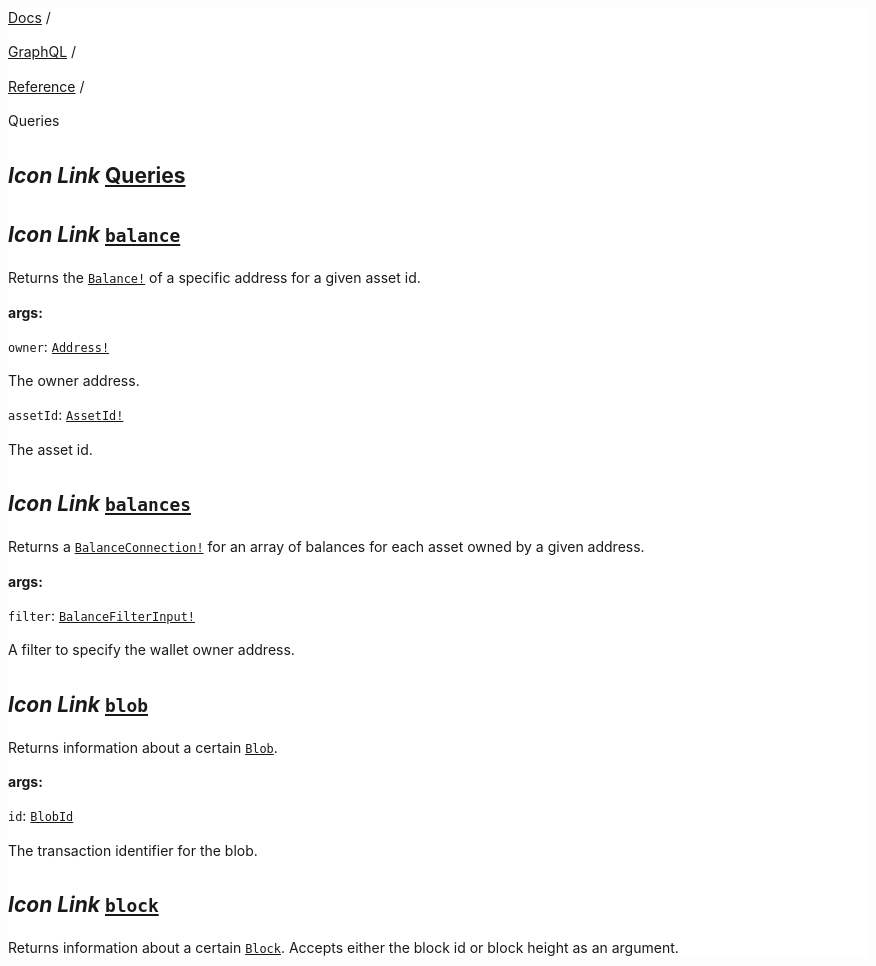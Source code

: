 [Docs](https://docs.fuel.network/) /

[GraphQL](https://docs.fuel.network/docs/graphql/) /

[Reference](https://docs.fuel.network/docs/graphql/reference/) /

Queries

## _Icon Link_ [Queries](https://docs.fuel.network/docs/graphql/reference/queries/\#queries)

## _Icon Link_ [`balance`](https://docs.fuel.network/docs/graphql/reference/queries/\#balance)

Returns the [`Balance!`](https://docs.fuel.network/docs/graphql/reference/objects/#balance) of a specific address for a given asset id.

**args:**

`owner`: [`Address!`](https://docs.fuel.network/docs/graphql/reference/scalars/#address)

The owner address.

`assetId`: [`AssetId!`](https://docs.fuel.network/docs/graphql/reference/scalars/#assetid)

The asset id.

## _Icon Link_ [`balances`](https://docs.fuel.network/docs/graphql/reference/queries/\#balances)

Returns a [`BalanceConnection!`](https://docs.fuel.network/docs/graphql/reference/objects/#balance) for an array of balances for each asset owned by a given address.

**args:**

`filter`: [`BalanceFilterInput!`](https://docs.fuel.network/docs/graphql/reference/objects/#balancefilterinput)

A filter to specify the wallet owner address.

## _Icon Link_ [`blob`](https://docs.fuel.network/docs/graphql/reference/queries/\#blob)

Returns information about a certain [`Blob`](https://docs.fuel.network/docs/graphql/reference/objects/#blob).

**args:**

`id`: [`BlobId`](https://docs.fuel.network/docs/graphql/reference/scalars/#blobid)

The transaction identifier for the blob.

## _Icon Link_ [`block`](https://docs.fuel.network/docs/graphql/reference/queries/\#block)

Returns information about a certain [`Block`](https://docs.fuel.network/docs/graphql/reference/objects/#block). Accepts either the block id or block height as an argument.
